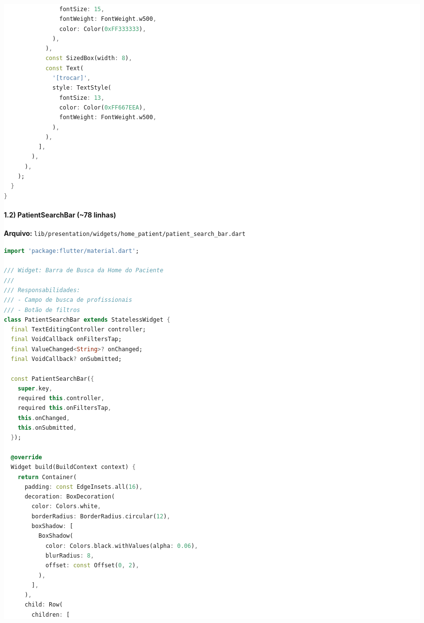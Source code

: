 ```dart
                fontSize: 15,
                fontWeight: FontWeight.w500,
                color: Color(0xFF333333),
              ),
            ),
            const SizedBox(width: 8),
            const Text(
              '[trocar]',
              style: TextStyle(
                fontSize: 13,
                color: Color(0xFF667EEA),
                fontWeight: FontWeight.w500,
              ),
            ),
          ],
        ),
      ),
    );
  }
}
```

#### **1.2) PatientSearchBar (~78 linhas)**
**Arquivo:** `lib/presentation/widgets/home_patient/patient_search_bar.dart`

```dart
import 'package:flutter/material.dart';

/// Widget: Barra de Busca da Home do Paciente
///
/// Responsabilidades:
/// - Campo de busca de profissionais
/// - Botão de filtros
class PatientSearchBar extends StatelessWidget {
  final TextEditingController controller;
  final VoidCallback onFiltersTap;
  final ValueChanged<String>? onChanged;
  final VoidCallback? onSubmitted;

  const PatientSearchBar({
    super.key,
    required this.controller,
    required this.onFiltersTap,
    this.onChanged,
    this.onSubmitted,
  });

  @override
  Widget build(BuildContext context) {
    return Container(
      padding: const EdgeInsets.all(16),
      decoration: BoxDecoration(
        color: Colors.white,
        borderRadius: BorderRadius.circular(12),
        boxShadow: [
          BoxShadow(
            color: Colors.black.withValues(alpha: 0.06),
            blurRadius: 8,
            offset: const Offset(0, 2),
          ),
        ],
      ),
      child: Row(
        children: [
```